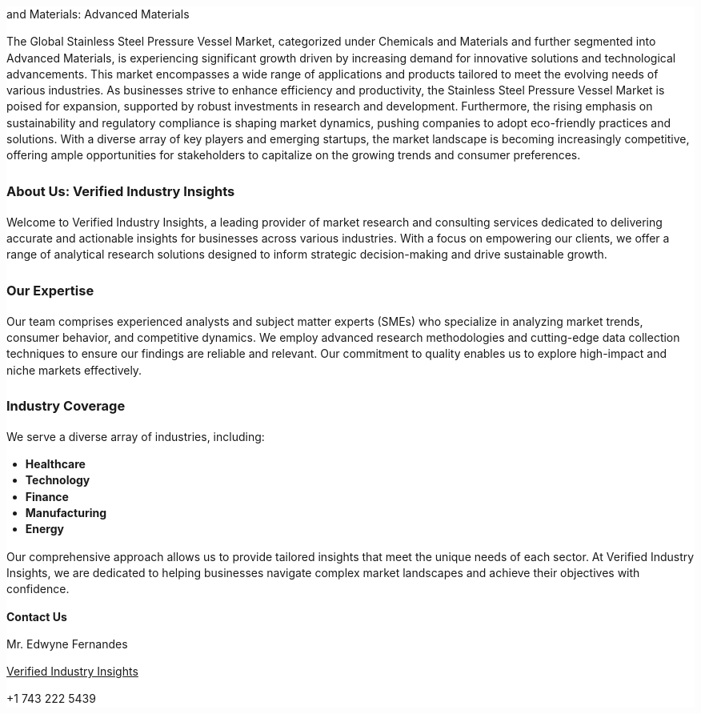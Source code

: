and Materials: Advanced Materials </h3><p>The Global Stainless Steel Pressure Vessel Market, categorized under Chemicals and Materials and further segmented into Advanced Materials, is experiencing significant growth driven by increasing demand for innovative solutions and technological advancements. This market encompasses a wide range of applications and products tailored to meet the evolving needs of various industries. As businesses strive to enhance efficiency and productivity, the Stainless Steel Pressure Vessel Market is poised for expansion, supported by robust investments in research and development. Furthermore, the rising emphasis on sustainability and regulatory compliance is shaping market dynamics, pushing companies to adopt eco-friendly practices and solutions. With a diverse array of key players and emerging startups, the market landscape is becoming increasingly competitive, offering ample opportunities for stakeholders to capitalize on the growing trends and consumer preferences.</p><h3>About Us: Verified Industry Insights</h3><p>Welcome to Verified Industry Insights, a leading provider of market research and consulting services dedicated to delivering accurate and actionable insights for businesses across various industries. With a focus on empowering our clients, we offer a range of analytical research solutions designed to inform strategic decision-making and drive sustainable growth.</p><h3>Our Expertise</h3><p>Our team comprises experienced analysts and subject matter experts (SMEs) who specialize in analyzing market trends, consumer behavior, and competitive dynamics. We employ advanced research methodologies and cutting-edge data collection techniques to ensure our findings are reliable and relevant. Our commitment to quality enables us to explore high-impact and niche markets effectively.</p><h3>Industry Coverage</h3><p>We serve a diverse array of industries, including:</p><ul><li><strong>Healthcare</strong></li><li><strong>Technology</strong></li><li><strong>Finance</strong></li><li><strong>Manufacturing</strong></li><li><strong>Energy</strong></li></ul><p>Our comprehensive approach allows us to provide tailored insights that meet the unique needs of each sector. At Verified Industry Insights, we are dedicated to helping businesses navigate complex market landscapes and achieve their objectives with confidence.</p><p><strong>Contact Us</strong></p><p>Mr. Edwyne Fernandes</p><p><a href="https://www.verifiedindustryinsights.com/">Verified Industry Insights</a></p><p>+1 743 222 5439</p>
